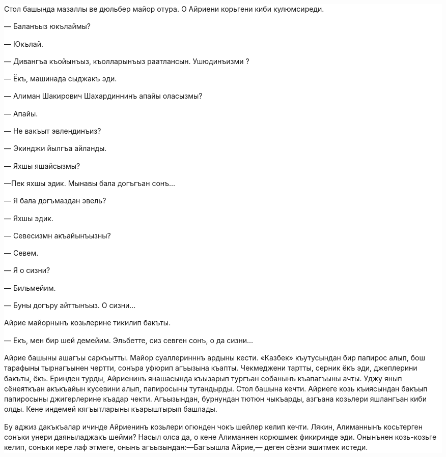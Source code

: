 Стол башында мазаллы ве дюльбер майор отура.
О Айриени корьгени киби кулюмсиреди.

— Баланъыз юкълаймы?

— Юкълай.

— Дивангъа къойынъыз, къолларынъыз раатлансын.
Ушюдинъизми ?

— Ёкъ, машинада сыджакъ эди.

— Алиман Шакирович Шахардиннинъ апайы оласызмы?

— Апайы.

— Не вакъыт эвлендинъиз?

— Экинджи йылгъа айланды.

— Яхшы яшайсызмы?

—Пек яхшы эдик.
Мынавы бала догъгъан сонъ...

— Я бала догъмаздан эвель?

— Яхшы эдик.

— Севесизмн акъайынъызны?

— Севем.

— Я о сизни?

— Бильмейим.

— Буны догъру айттынъыз.
О сизни...

Айрие майорнынъ козьлерине тикилип бакъты.

— Екъ, мен бир шей демейим.
Эльбетте, сиз севген сонъ, о да сизни...

Айрие башыны ашагъы саркъытты.
Майор суаллеринннъ ардыны кести.
«Казбек» къутусындан бир папирос алып, бош тарафыны тырнагъынен чертти, сонъра уфюрип агъызына къапты.
Чекмеджени тартты, серник ёкъ эди, джеплерини бакъты, ёкъ.
Еринден турды, Айриенинъ янашасында къызарып тургъан собанынъ къапагъыны ачты.
Уджу янып сёнеяткъан акъкъайын кусевини алып, папиросыны тутандырды.
Стол башына кечти.
Айриеге козь къиясындан бакъып папиросыны джигерлерине къадар чекти.
Агъызындан, бурнундан тютюн чыкъарды, азгъана козьлери яшлангъан киби олды.
Кене индемей кягъытларыны къарыштырып башлады.

Бу аджиз дакъкъалар ичинде Айриенинъ козьлери огюнден чокъ шейлер келип кечти.
Лякин, Алиманнынъ косьтерген сонъки унери даяныладжакъ шейми?
Насыл олса да, о кене Алиманнен корюшмек фикиринде эди.
Онынънен козь-козьге келип, сонъки кере лаф этмеге, онынъ агъызындан:—Багъышла Айрие,— деген сёзни эшитмек истеди.
